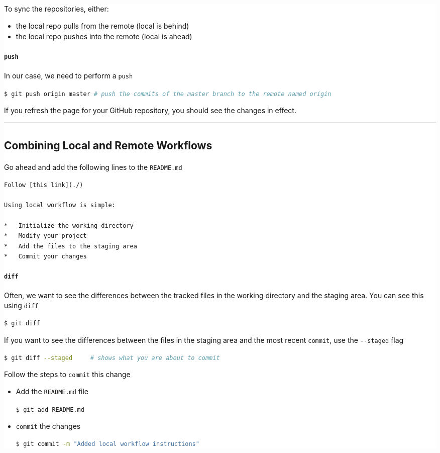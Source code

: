 To sync the repositories, either:

*   the local repo pulls from the remote (local is behind)
*   the local repo pushes into the remote (local is ahead)

#### `push`

In our case, we need to perform a `push`

```bash
$ git push origin master # push the commits of the master branch to the remote named origin
```

If you refresh the page for your GitHub repository, you should see the changes in effect.

---

## Combining Local and Remote Workflows

Go ahead and add the following lines to the `README.md`

```
Follow [this link](./)

Using local workflow is simple:

*	Initialize the working directory
*	Modify your project
*	Add the files to the staging area
*	Commit your changes
```

#### `diff`

Often, we want to see the differences between the tracked files in the working directory and the staging area. You can see this using `diff`

```bash
$ git diff
```

If you want to see the differences between the files in the staging area and the most recent `commit`, use the `--staged` flag

```bash
$ git diff --staged		# shows what you are about to commit
```

Follow the steps to `commit` this change

*	Add the `README.md` file

	```bash
	$ git add README.md
	```

*	`commit` the changes

	```bash
	$ git commit -m "Added local workflow instructions"
	```
